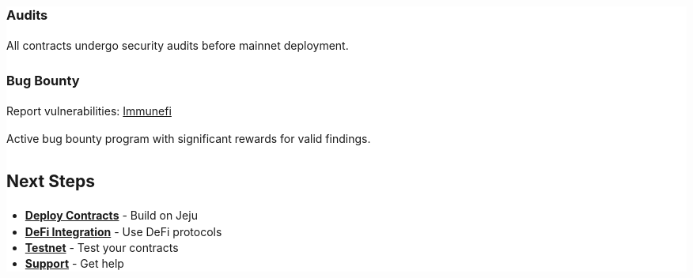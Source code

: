 ### Audits

All contracts undergo security audits before mainnet deployment.

### Bug Bounty

Report vulnerabilities: [Immunefi](https://immunefi.com/bounty/jeju)

Active bug bounty program with significant rewards for valid findings.

## Next Steps

- [**Deploy Contracts**](/developers/deploy-contracts) - Build on Jeju
- [**DeFi Integration**](/developers/defi-protocols) - Use DeFi protocols
- [**Testnet**](/network/testnet) - Test your contracts
- [**Support**](/support) - Get help

